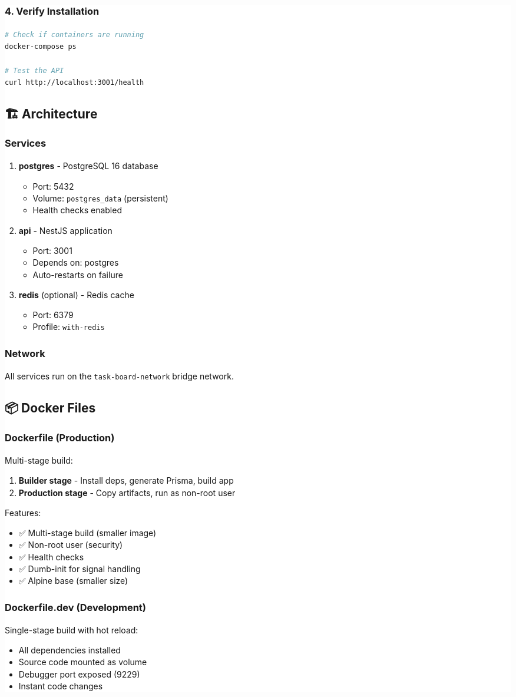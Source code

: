 ### 4. Verify Installation

```bash
# Check if containers are running
docker-compose ps

# Test the API
curl http://localhost:3001/health
```

## 🏗️ Architecture

### Services

1. **postgres** - PostgreSQL 16 database
   - Port: 5432
   - Volume: `postgres_data` (persistent)
   - Health checks enabled

2. **api** - NestJS application
   - Port: 3001
   - Depends on: postgres
   - Auto-restarts on failure

3. **redis** (optional) - Redis cache
   - Port: 6379
   - Profile: `with-redis`

### Network

All services run on the `task-board-network` bridge network.

## 📦 Docker Files

### Dockerfile (Production)

Multi-stage build:
1. **Builder stage** - Install deps, generate Prisma, build app
2. **Production stage** - Copy artifacts, run as non-root user

Features:
- ✅ Multi-stage build (smaller image)
- ✅ Non-root user (security)
- ✅ Health checks
- ✅ Dumb-init for signal handling
- ✅ Alpine base (smaller size)

### Dockerfile.dev (Development)

Single-stage build with hot reload:
- All dependencies installed
- Source code mounted as volume
- Debugger port exposed (9229)
- Instant code changes
